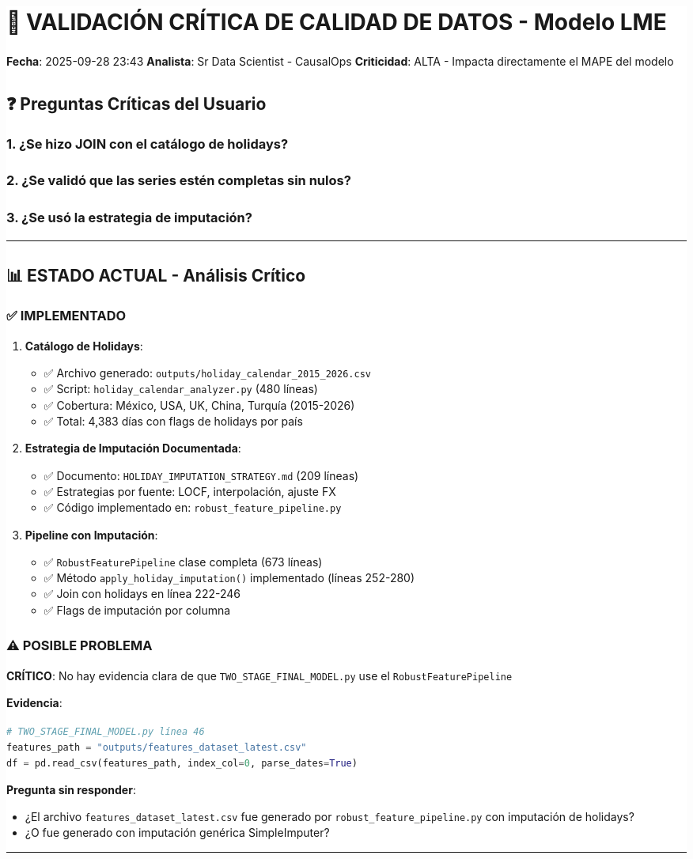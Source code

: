 # 🚨 VALIDACIÓN CRÍTICA DE CALIDAD DE DATOS - Modelo LME

**Fecha**: 2025-09-28 23:43
**Analista**: Sr Data Scientist - CausalOps
**Criticidad**: ALTA - Impacta directamente el MAPE del modelo

## ❓ Preguntas Críticas del Usuario

### 1. ¿Se hizo JOIN con el catálogo de holidays?
### 2. ¿Se validó que las series estén completas sin nulos?
### 3. ¿Se usó la estrategia de imputación?

---

## 📊 ESTADO ACTUAL - Análisis Crítico

### ✅ IMPLEMENTADO

1. **Catálogo de Holidays**:
   - ✅ Archivo generado: `outputs/holiday_calendar_2015_2026.csv`
   - ✅ Script: `holiday_calendar_analyzer.py` (480 líneas)
   - ✅ Cobertura: México, USA, UK, China, Turquía (2015-2026)
   - ✅ Total: 4,383 días con flags de holidays por país

2. **Estrategia de Imputación Documentada**:
   - ✅ Documento: `HOLIDAY_IMPUTATION_STRATEGY.md` (209 líneas)
   - ✅ Estrategias por fuente: LOCF, interpolación, ajuste FX
   - ✅ Código implementado en: `robust_feature_pipeline.py`
   
3. **Pipeline con Imputación**:
   - ✅ `RobustFeaturePipeline` clase completa (673 líneas)
   - ✅ Método `apply_holiday_imputation()` implementado (líneas 252-280)
   - ✅ Join con holidays en línea 222-246
   - ✅ Flags de imputación por columna

### ⚠️ POSIBLE PROBLEMA

**CRÍTICO**: No hay evidencia clara de que `TWO_STAGE_FINAL_MODEL.py` use el `RobustFeaturePipeline`

**Evidencia**:
```python
# TWO_STAGE_FINAL_MODEL.py línea 46
features_path = "outputs/features_dataset_latest.csv"
df = pd.read_csv(features_path, index_col=0, parse_dates=True)
```

**Pregunta sin responder**: 
- ¿El archivo `features_dataset_latest.csv` fue generado por `robust_feature_pipeline.py` con imputación de holidays?
- ¿O fue generado con imputación genérica SimpleImputer?

---